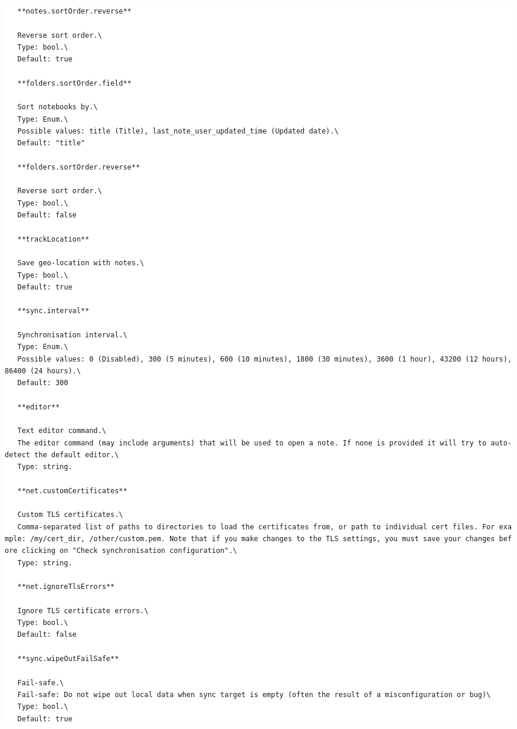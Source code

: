        **notes.sortOrder.reverse**

       Reverse sort order.\
       Type: bool.\
       Default: true

       **folders.sortOrder.field**

       Sort notebooks by.\
       Type: Enum.\
       Possible values: title (Title), last_note_user_updated_time (Updated date).\
       Default: "title"

       **folders.sortOrder.reverse**

       Reverse sort order.\
       Type: bool.\
       Default: false

       **trackLocation**

       Save geo-location with notes.\
       Type: bool.\
       Default: true

       **sync.interval**

       Synchronisation interval.\
       Type: Enum.\
       Possible values: 0 (Disabled), 300 (5 minutes), 600 (10 minutes), 1800 (30 minutes), 3600 (1 hour), 43200 (12 hours), 86400 (24 hours).\
       Default: 300

       **editor**

       Text editor command.\
       The editor command (may include arguments) that will be used to open a note. If none is provided it will try to auto-detect the default editor.\
       Type: string.

       **net.customCertificates**

       Custom TLS certificates.\
       Comma-separated list of paths to directories to load the certificates from, or path to individual cert files. For example: /my/cert_dir, /other/custom.pem. Note that if you make changes to the TLS settings, you must save your changes before clicking on "Check synchronisation configuration".\
       Type: string.

       **net.ignoreTlsErrors**

       Ignore TLS certificate errors.\
       Type: bool.\
       Default: false

       **sync.wipeOutFailSafe**

       Fail-safe.\
       Fail-safe: Do not wipe out local data when sync target is empty (often the result of a misconfiguration or bug)\
       Type: bool.\
       Default: true
